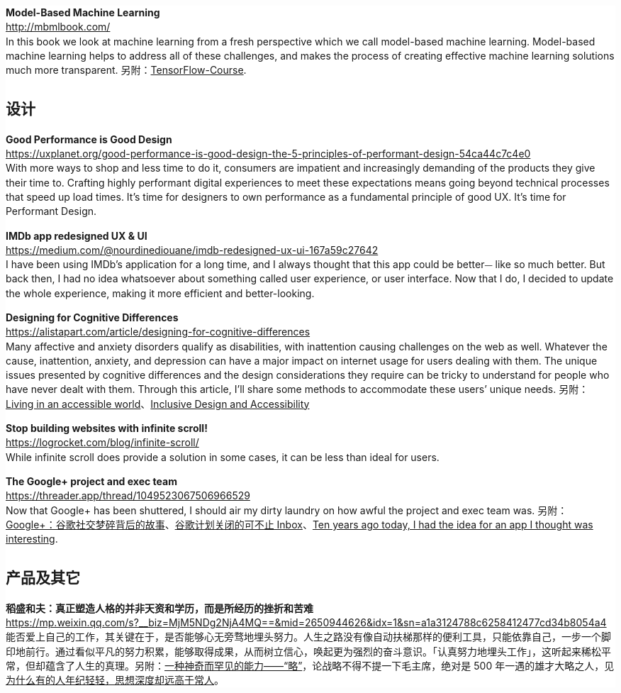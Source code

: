 **Model-Based Machine Learning**  
http://mbmlbook.com/  
In this book we look at machine learning from a fresh perspective which we call model-based machine learning. Model-based machine learning helps to address all of these challenges, and makes the process of creating effective machine learning solutions much more transparent. 另附：[TensorFlow-Course](https://github.com/open-source-for-science/TensorFlow-Course).

## 设计

**Good Performance is Good Design**  
https://uxplanet.org/good-performance-is-good-design-the-5-principles-of-performant-design-54ca44c7c4e0  
With more ways to shop and less time to do it, consumers are impatient and increasingly demanding of the products they give their time to. Crafting highly performant digital experiences to meet these expectations means going beyond technical processes that speed up load times. It’s time for designers to own performance as a fundamental principle of good UX. It’s time for Performant Design.

**IMDb app redesigned UX & UI**  
https://medium.com/@nourdinediouane/imdb-redesigned-ux-ui-167a59c27642  
I have been using IMDb’s application for a long time, and I always thought that this app could be better⏤ like so much better. But back then, I had no idea whatsoever about something called user experience, or user interface. Now that I do, I decided to update the whole experience, making it more efficient and better-looking.

**Designing for Cognitive Differences**  
https://alistapart.com/article/designing-for-cognitive-differences  
Many affective and anxiety disorders qualify as disabilities, with inattention causing challenges on the web as well. Whatever the cause, inattention, anxiety, and depression can have a major impact on internet usage for users dealing with them. The unique issues presented by cognitive differences and the design considerations they require can be tricky to understand for people who have never dealt with them. Through this article, I’ll share some methods to accommodate these users’ unique needs. 另附：[Living in an accessible world](https://blog.scottlogic.com/2018/10/19/living-in-an-accessible-world.html)、[Inclusive Design and Accessibility](https://blog.prototypr.io/inclusive-design-and-accessibility-50718a3ac768)

**Stop building websites with infinite scroll!**  
https://logrocket.com/blog/infinite-scroll/  
While infinite scroll does provide a solution in some cases, it can be less than ideal for users.

**The Google+ project and exec team**  
https://threader.app/thread/1049523067506966529  
Now that Google+ has been shuttered, I should air my dirty laundry on how awful the project and exec team was. 另附：[Google+：谷歌社交梦碎背后的故事](https://new.qq.com/cmsn/20181018/20181018007801.html)、[谷歌计划关闭的可不止 Inbox](https://sspai.com/post/47531)、[Ten years ago today, I had the idea for an app I thought was interesting](https://threadreaderapp.com/thread/1050990035892199424.html).

## 产品及其它

**稻盛和夫：真正塑造人格的并非天资和学历，而是所经历的挫折和苦难**  
https://mp.weixin.qq.com/s?__biz=MjM5NDg2NjA4MQ==&mid=2650944626&idx=1&sn=a1a3124788c6258412477cd34b8054a4  
能否爱上自己的工作，其关键在于，是否能够心无旁骛地埋头努力。人生之路没有像自动扶梯那样的便利工具，只能依靠自己，一步一个脚印地前行。通过看似平凡的努力积累，能够取得成果，从而树立信心，唤起更为强烈的奋斗意识。「认真努力地埋头工作」，这听起来稀松平常，但却蕴含了人生的真理。另附：[一种神奇而罕见的能力——“略”](https://mp.weixin.qq.com/s?__biz=MzI5MjMyNjk2Mg==&mid=2247489359&idx=1&sn=b0c489c4dbc12655b3f97fece0cb9d98)，论战略不得不提一下毛主席，绝对是 500 年一遇的雄才大略之人，见 [为什么有的人年纪轻轻，思想深度却远高于常人](https://mp.weixin.qq.com/s?__biz=MzA5NzQ2MjMxMQ==&mid=2705043119&idx=1&sn=968b2bb27bcf05352ee3668d4f50bc7d)。
